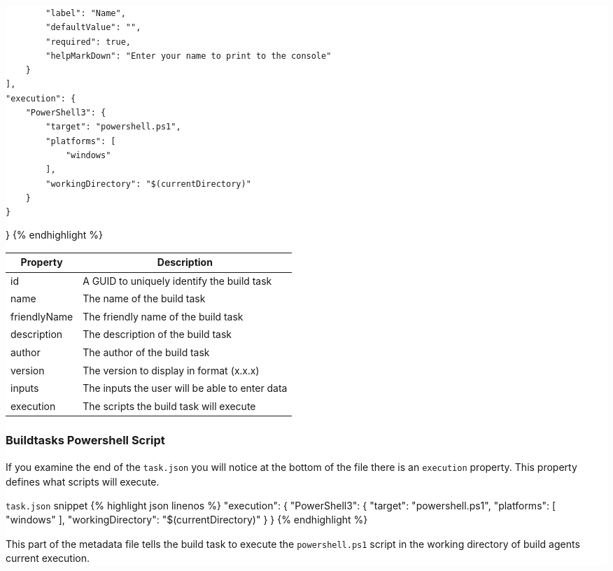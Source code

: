             "label": "Name",
            "defaultValue": "",
            "required": true,
            "helpMarkDown": "Enter your name to print to the console"
        }
    ],
    "execution": {
        "PowerShell3": {
            "target": "powershell.ps1",
            "platforms": [
                "windows"
            ],
            "workingDirectory": "$(currentDirectory)"
        }
    }
}
{% endhighlight %}

| Property     | Description                                         |
|--------------|-----------------------------------------------------|
| id           | A GUID to uniquely identify the build task          |
| name         | The name of the build task                          |
| friendlyName | The friendly name of the build task                 |
| description  | The description of the build task                   |
| author       | The author of the build task                        |
| version      | The version to display in format (x.x.x)            |
| inputs       | The inputs the user will be able to enter data      |
| execution    | The scripts the build task will execute             |

### Buildtasks Powershell Script ###
If you examine the end of the `task.json` you will notice at the bottom of the file there is an `execution` property. This property defines what scripts will execute.

`task.json` snippet
{% highlight json linenos %}
"execution": {
    "PowerShell3": {
        "target": "powershell.ps1",
        "platforms": [
            "windows"
        ],
        "workingDirectory": "$(currentDirectory)"
    }
}
{% endhighlight %}

This part of the metadata file tells the build task to execute the `powershell.ps1` script in the working directory of build agents current execution.
